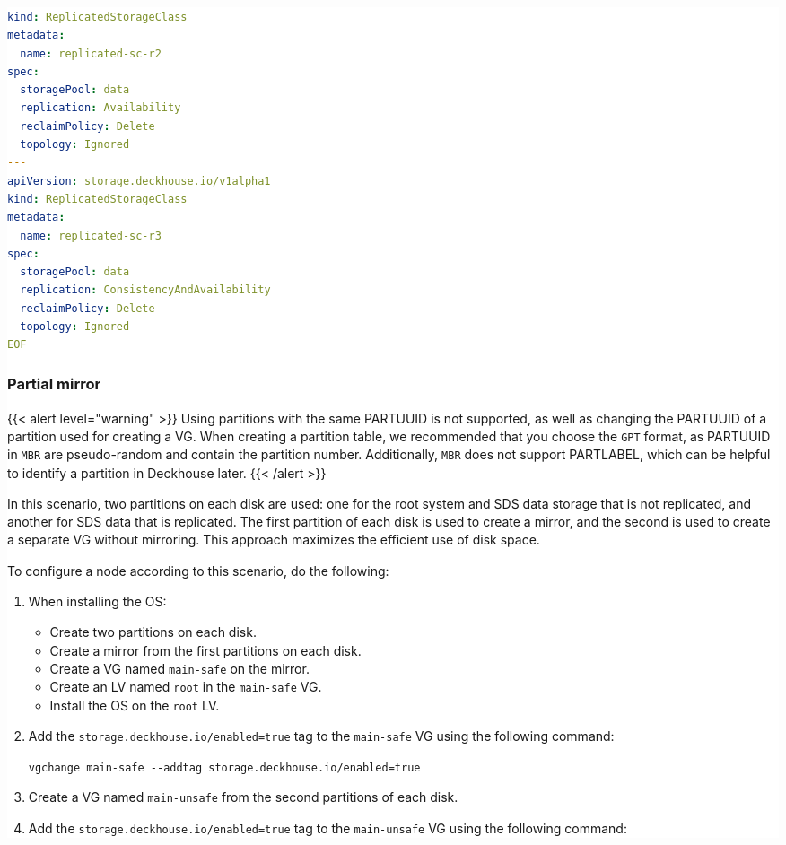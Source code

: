    ```yaml
   kind: ReplicatedStorageClass
   metadata:
     name: replicated-sc-r2
   spec:
     storagePool: data
     replication: Availability
     reclaimPolicy: Delete
     topology: Ignored
   ---
   apiVersion: storage.deckhouse.io/v1alpha1
   kind: ReplicatedStorageClass
   metadata:
     name: replicated-sc-r3
   spec:
     storagePool: data
     replication: ConsistencyAndAvailability
     reclaimPolicy: Delete
     topology: Ignored
   EOF
   ```

### Partial mirror

{{< alert level="warning" >}}
Using partitions with the same PARTUUID is not supported, as well as changing the PARTUUID of a partition used for creating a VG. When creating a partition table, we recommended that you choose the `GPT` format, as PARTUUID in `MBR` are pseudo-random and contain the partition number. Additionally, `MBR` does not support PARTLABEL, which can be helpful to identify a partition in Deckhouse later.
{{< /alert >}}

In this scenario, two partitions on each disk are used:
one for the root system and SDS data storage that is not replicated,
and another for SDS data that is replicated.
The first partition of each disk is used to create a mirror,
and the second is used to create a separate VG without mirroring.
This approach maximizes the efficient use of disk space.

To configure a node according to this scenario, do the following:

1. When installing the OS:
   - Create two partitions on each disk.
   - Create a mirror from the first partitions on each disk.
   - Create a VG named `main-safe` on the mirror.
   - Create an LV named `root` in the `main-safe` VG.
   - Install the OS on the `root` LV.
2. Add the `storage.deckhouse.io/enabled=true` tag to the `main-safe` VG using the following command:

   ```shell
   vgchange main-safe --addtag storage.deckhouse.io/enabled=true
   ```

3. Create a VG named `main-unsafe` from the second partitions of each disk.
4. Add the `storage.deckhouse.io/enabled=true` tag to the `main-unsafe` VG using the following command:
